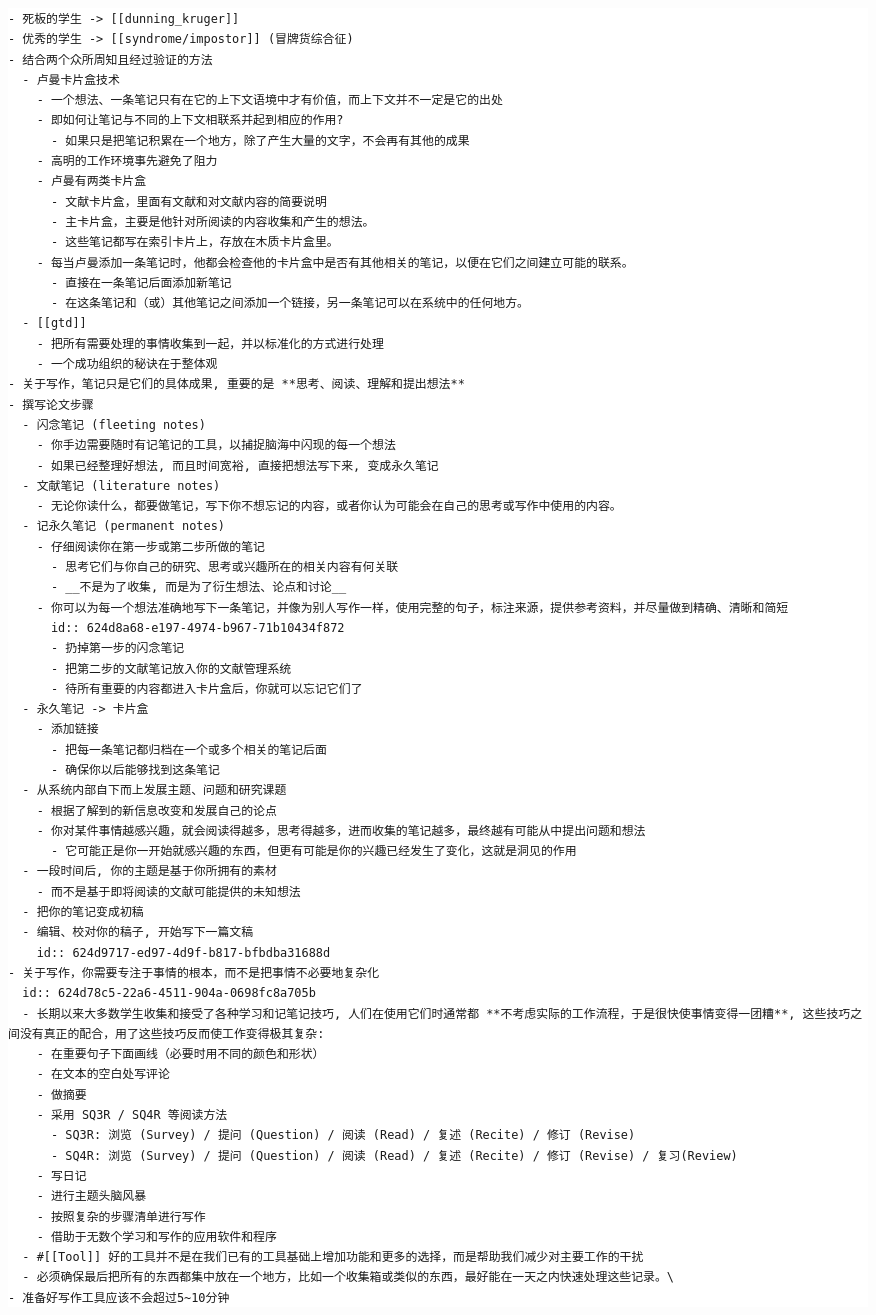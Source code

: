     - 死板的学生 -> [[dunning_kruger]]
    - 优秀的学生 -> [[syndrome/impostor]] (冒牌货综合征)
    - 结合两个众所周知且经过验证的方法
      - 卢曼卡片盒技术
        - 一个想法、一条笔记只有在它的上下文语境中才有价值，而上下文并不一定是它的出处
        - 即如何让笔记与不同的上下文相联系并起到相应的作用?
          - 如果只是把笔记积累在一个地方，除了产生大量的文字，不会再有其他的成果
        - 高明的工作环境事先避免了阻力
        - 卢曼有两类卡片盒
          - 文献卡片盒，里面有文献和对文献内容的简要说明
          - 主卡片盒，主要是他针对所阅读的内容收集和产生的想法。
          - 这些笔记都写在索引卡片上，存放在木质卡片盒里。
        - 每当卢曼添加一条笔记时，他都会检查他的卡片盒中是否有其他相关的笔记，以便在它们之间建立可能的联系。
          - 直接在一条笔记后面添加新笔记
          - 在这条笔记和（或）其他笔记之间添加一个链接，另一条笔记可以在系统中的任何地方。
      - [[gtd]]
        - 把所有需要处理的事情收集到一起，并以标准化的方式进行处理
        - 一个成功组织的秘诀在于整体观
    - 关于写作，笔记只是它们的具体成果, 重要的是 **思考、阅读、理解和提出想法**
    - 撰写论文步骤
      - 闪念笔记 (fleeting notes)
        - 你手边需要随时有记笔记的工具，以捕捉脑海中闪现的每一个想法
        - 如果已经整理好想法, 而且时间宽裕, 直接把想法写下来, 变成永久笔记
      - 文献笔记 (literature notes)
        - 无论你读什么，都要做笔记，写下你不想忘记的内容，或者你认为可能会在自己的思考或写作中使用的内容。
      - 记永久笔记 (permanent notes)
        - 仔细阅读你在第一步或第二步所做的笔记
          - 思考它们与你自己的研究、思考或兴趣所在的相关内容有何关联
          - __不是为了收集, 而是为了衍生想法、论点和讨论__
        - 你可以为每一个想法准确地写下一条笔记，并像为别人写作一样，使用完整的句子，标注来源，提供参考资料，并尽量做到精确、清晰和简短
          id:: 624d8a68-e197-4974-b967-71b10434f872
          - 扔掉第一步的闪念笔记
          - 把第二步的文献笔记放入你的文献管理系统
          - 待所有重要的内容都进入卡片盒后，你就可以忘记它们了
      - 永久笔记 -> 卡片盒
        - 添加链接
          - 把每一条笔记都归档在一个或多个相关的笔记后面
          - 确保你以后能够找到这条笔记
      - 从系统内部自下而上发展主题、问题和研究课题
        - 根据了解到的新信息改变和发展自己的论点
        - 你对某件事情越感兴趣，就会阅读得越多，思考得越多，进而收集的笔记越多，最终越有可能从中提出问题和想法
          - 它可能正是你一开始就感兴趣的东西，但更有可能是你的兴趣已经发生了变化，这就是洞见的作用
      - 一段时间后, 你的主题是基于你所拥有的素材
        - 而不是基于即将阅读的文献可能提供的未知想法
      - 把你的笔记变成初稿
      - 编辑、校对你的稿子, 开始写下一篇文稿
        id:: 624d9717-ed97-4d9f-b817-bfbdba31688d
    - 关于写作，你需要专注于事情的根本，而不是把事情不必要地复杂化
      id:: 624d78c5-22a6-4511-904a-0698fc8a705b
      - 长期以来大多数学生收集和接受了各种学习和记笔记技巧, 人们在使用它们时通常都 **不考虑实际的工作流程，于是很快使事情变得一团糟**, 这些技巧之间没有真正的配合，用了这些技巧反而使工作变得极其复杂:
        - 在重要句子下面画线（必要时用不同的颜色和形状）
        - 在文本的空白处写评论
        - 做摘要
        - 采用 SQ3R / SQ4R 等阅读方法
          - SQ3R: 浏览 (Survey) / 提问 (Question) / 阅读 (Read) / 复述 (Recite) / 修订 (Revise)
          - SQ4R: 浏览 (Survey) / 提问 (Question) / 阅读 (Read) / 复述 (Recite) / 修订 (Revise) / 复习(Review)
        - 写日记
        - 进行主题头脑风暴
        - 按照复杂的步骤清单进行写作
        - 借助于无数个学习和写作的应用软件和程序
      - #[[Tool]] 好的工具并不是在我们已有的工具基础上增加功能和更多的选择，而是帮助我们减少对主要工作的干扰
      - 必须确保最后把所有的东西都集中放在一个地方，比如一个收集箱或类似的东西，最好能在一天之内快速处理这些记录。\
    - 准备好写作工具应该不会超过5~10分钟
